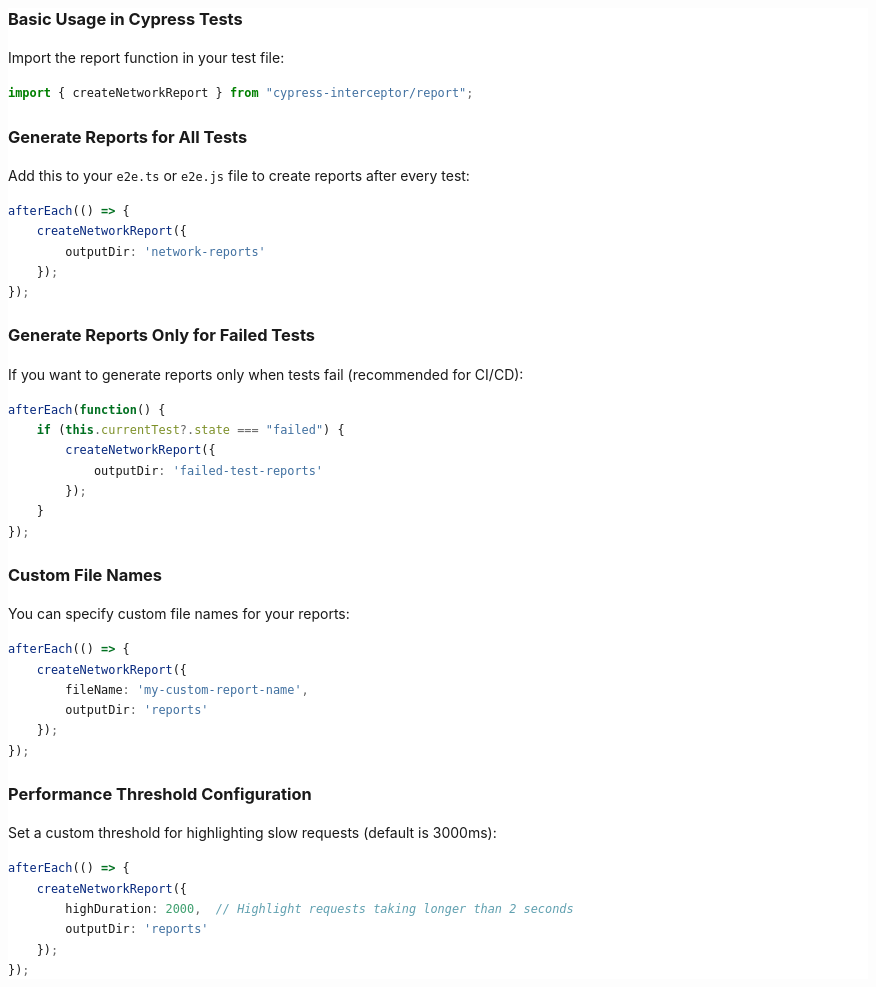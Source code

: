### Basic Usage in Cypress Tests

Import the report function in your test file:

```typescript
import { createNetworkReport } from "cypress-interceptor/report";
```

### Generate Reports for All Tests

Add this to your `e2e.ts` or `e2e.js` file to create reports after every test:

```typescript
afterEach(() => {
    createNetworkReport({
        outputDir: 'network-reports'
    });
});
```

### Generate Reports Only for Failed Tests

If you want to generate reports only when tests fail (recommended for CI/CD):

```typescript
afterEach(function() {
    if (this.currentTest?.state === "failed") {
        createNetworkReport({
            outputDir: 'failed-test-reports'
        });
    }
});
```

### Custom File Names

You can specify custom file names for your reports:

```typescript
afterEach(() => {
    createNetworkReport({
        fileName: 'my-custom-report-name',
        outputDir: 'reports'
    });
});
```

### Performance Threshold Configuration

Set a custom threshold for highlighting slow requests (default is 3000ms):

```typescript
afterEach(() => {
    createNetworkReport({
        highDuration: 2000,  // Highlight requests taking longer than 2 seconds
        outputDir: 'reports'
    });
});
```
